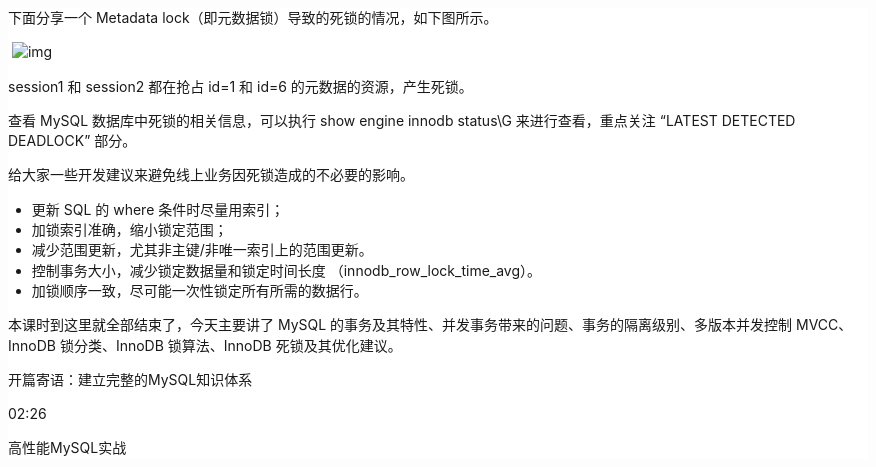 下面分享一个 Metadata lock（即元数据锁）导致的死锁的情况，如下图所示。

​    ![img](http://s0.lgstatic.com/i/image2/M01/89/F4/CgotOV13JAeAfDhaAAKx8-t0UEg960.png)    

session1 和 session2 都在抢占 id=1 和 id=6 的元数据的资源，产生死锁。

 

查看 MySQL 数据库中死锁的相关信息，可以执行 show engine innodb status\G 来进行查看，重点关注 “LATEST DETECTED DEADLOCK” 部分。

 

给大家一些开发建议来避免线上业务因死锁造成的不必要的影响。

- 更新 SQL 的 where 条件时尽量用索引；
- 加锁索引准确，缩小锁定范围；
- 减少范围更新，尤其非主键/非唯一索引上的范围更新。
- 控制事务大小，减少锁定数据量和锁定时间长度 （innodb_row_lock_time_avg）。
- 加锁顺序一致，尽可能一次性锁定所有所需的数据行。

本课时到这里就全部结束了，今天主要讲了 MySQL 的事务及其特性、并发事务带来的问题、事务的隔离级别、多版本并发控制 MVCC、InnoDB 锁分类、InnoDB 锁算法、InnoDB 死锁及其优化建议。

 

开篇寄语：建立完整的MySQL知识体系

02:26

 高性能MySQL实战

 